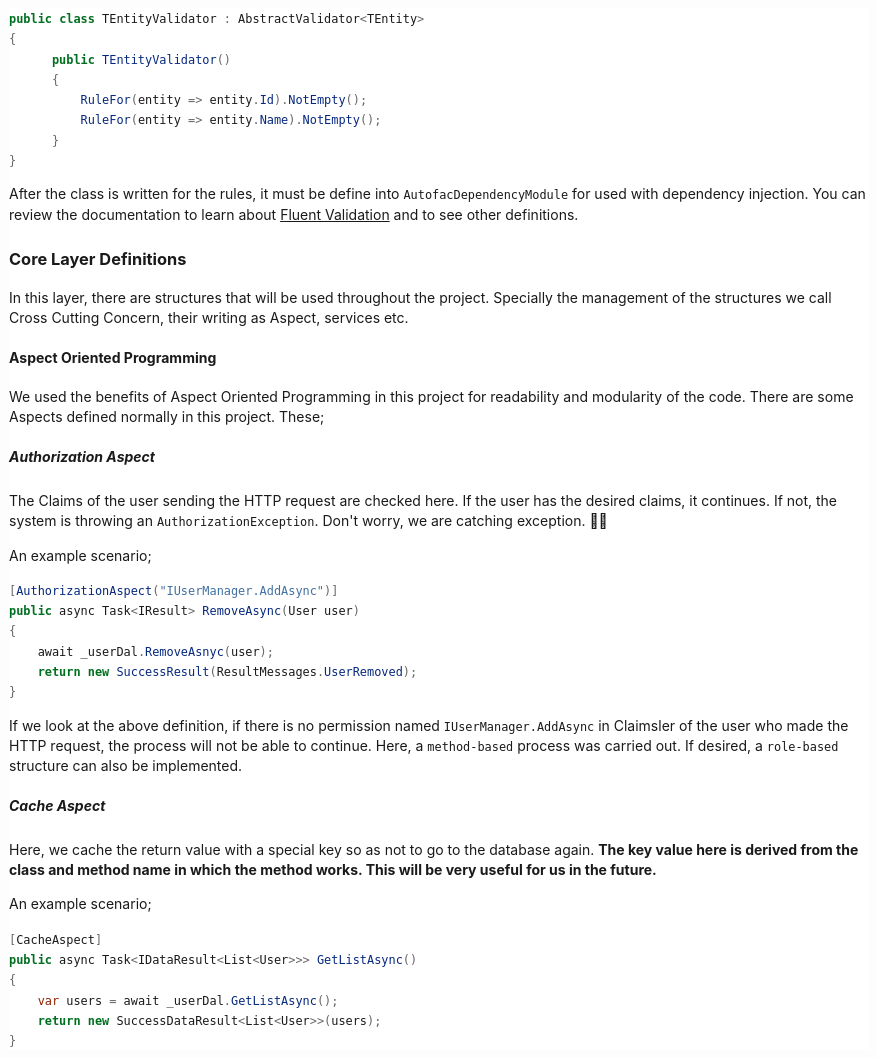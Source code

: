 ```csharp
public class TEntityValidator : AbstractValidator<TEntity>
{
      public TEntityValidator()
      {
          RuleFor(entity => entity.Id).NotEmpty();
          RuleFor(entity => entity.Name).NotEmpty();
      }
}
```
After the class is written for the rules, it must be define into <code>AutofacDependencyModule</code> for used with dependency injection. You can review the documentation to learn about [Fluent Validation](https://fluentvalidation.net/ "Fluent Validation") and to see other definitions.

### Core Layer Definitions
In this layer, there are structures that will be used throughout the project. Specially the management of the structures we call Cross Cutting Concern, their writing as Aspect, services etc. 

#### Aspect Oriented Programming
We used the benefits of Aspect Oriented Programming in this project for readability and modularity of the code. There are some Aspects defined normally in this project. These;

##### Authorization Aspect
The Claims of the user sending the HTTP request are checked here. If the user has the desired claims, it continues. If not, the system is throwing an <code>AuthorizationException</code>. Don't worry, we are catching exception. 🤫😃

An example scenario;

```csharp
[AuthorizationAspect("IUserManager.AddAsync")]
public async Task<IResult> RemoveAsync(User user)
{
	await _userDal.RemoveAsnyc(user);
	return new SuccessResult(ResultMessages.UserRemoved);
}
```

If we look at the above definition, if there is no permission named <code>IUserManager.AddAsync</code> in Claimsler of the user who made the HTTP request, the process will not be able to continue. Here, a <code>method-based</code> process was carried out. If desired, a <code>role-based</code> structure can also be implemented.

##### Cache Aspect
Here, we cache the return value with a special key so as not to go to the database again. **The key value here is derived from the class and method name in which the method works. This will be very useful for us in the future.** 

An example scenario;

```csharp
[CacheAspect]
public async Task<IDataResult<List<User>>> GetListAsync()
{
	var users = await _userDal.GetListAsync();
	return new SuccessDataResult<List<User>>(users);
}
```
